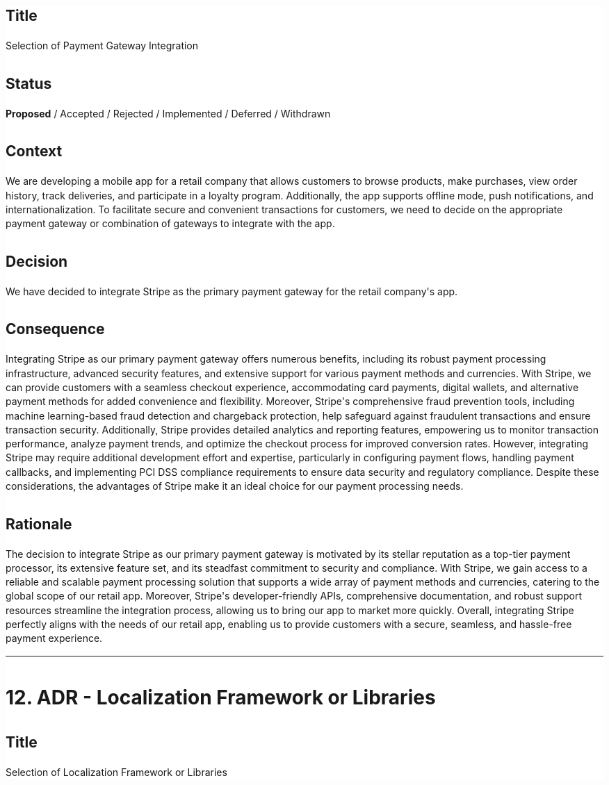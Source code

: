 ## Title
Selection of Payment Gateway Integration

## Status
**Proposed** / Accepted / Rejected / Implemented / Deferred / Withdrawn

## Context
We are developing a mobile app for a retail company that allows customers to browse products, make purchases, view order history, track deliveries, and participate in a loyalty program. Additionally, the app supports offline mode, push notifications, and internationalization. To facilitate secure and convenient transactions for customers, we need to decide on the appropriate payment gateway or combination of gateways to integrate with the app.

## Decision
We have decided to integrate Stripe as the primary payment gateway for the retail company's app.

## Consequence
Integrating Stripe as our primary payment gateway offers numerous benefits, including its robust payment processing infrastructure, advanced security features, and extensive support for various payment methods and currencies. With Stripe, we can provide customers with a seamless checkout experience, accommodating card payments, digital wallets, and alternative payment methods for added convenience and flexibility. Moreover, Stripe's comprehensive fraud prevention tools, including machine learning-based fraud detection and chargeback protection, help safeguard against fraudulent transactions and ensure transaction security. Additionally, Stripe provides detailed analytics and reporting features, empowering us to monitor transaction performance, analyze payment trends, and optimize the checkout process for improved conversion rates. However, integrating Stripe may require additional development effort and expertise, particularly in configuring payment flows, handling payment callbacks, and implementing PCI DSS compliance requirements to ensure data security and regulatory compliance. Despite these considerations, the advantages of Stripe make it an ideal choice for our payment processing needs.

## Rationale
The decision to integrate Stripe as our primary payment gateway is motivated by its stellar reputation as a top-tier payment processor, its extensive feature set, and its steadfast commitment to security and compliance. With Stripe, we gain access to a reliable and scalable payment processing solution that supports a wide array of payment methods and currencies, catering to the global scope of our retail app. Moreover, Stripe's developer-friendly APIs, comprehensive documentation, and robust support resources streamline the integration process, allowing us to bring our app to market more quickly. Overall, integrating Stripe perfectly aligns with the needs of our retail app, enabling us to provide customers with a secure, seamless, and hassle-free payment experience.

---

# 12. ADR - Localization Framework or Libraries

## Title
Selection of Localization Framework or Libraries
